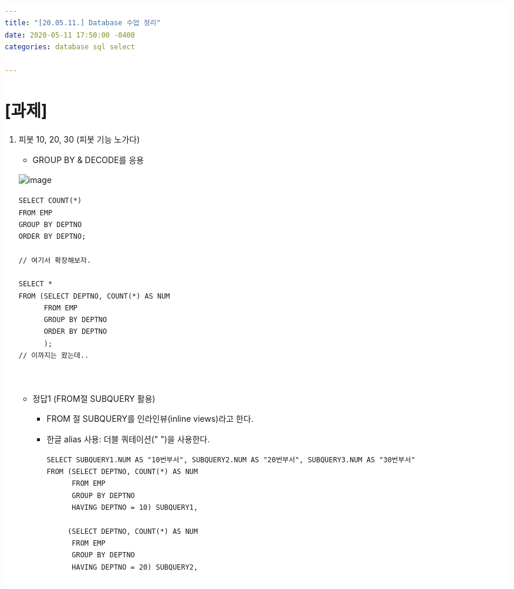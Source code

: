 ```yaml
---
title: "[20.05.11.] Database 수업 정리"
date: 2020-05-11 17:50:00 -0400
categories: database sql select

---
```


# [과제]

1. 피봇 10, 20, 30 (피봇 기능 노가다)

   - GROUP BY & DECODE를 응용

   ![image](https://user-images.githubusercontent.com/63223355/81518668-c09c0e00-9379-11ea-83f2-2a3e88ebc82b.png)

   ```
   SELECT COUNT(*)
   FROM EMP
   GROUP BY DEPTNO
   ORDER BY DEPTNO;
   
   // 여기서 확장해보자.
   
   SELECT *
   FROM (SELECT DEPTNO, COUNT(*) AS NUM
         FROM EMP
         GROUP BY DEPTNO
         ORDER BY DEPTNO
         );
   // 이까지는 왔는데..
         
         
   ```

   - 정답1 (FROM절 SUBQUERY 활용)

     - FROM 절 SUBQUERY를 인라인뷰(inline views)라고 한다.

     - 한글 alias 사용: 더블 쿼테이션(" ")을 사용한다.

       ```
       SELECT SUBQUERY1.NUM AS "10번부서", SUBQUERY2.NUM AS "20번부서", SUBQUERY3.NUM AS "30번부서"
       FROM (SELECT DEPTNO, COUNT(*) AS NUM
             FROM EMP
             GROUP BY DEPTNO
             HAVING DEPTNO = 10) SUBQUERY1,
             
            (SELECT DEPTNO, COUNT(*) AS NUM
             FROM EMP
             GROUP BY DEPTNO
             HAVING DEPTNO = 20) SUBQUERY2,
             